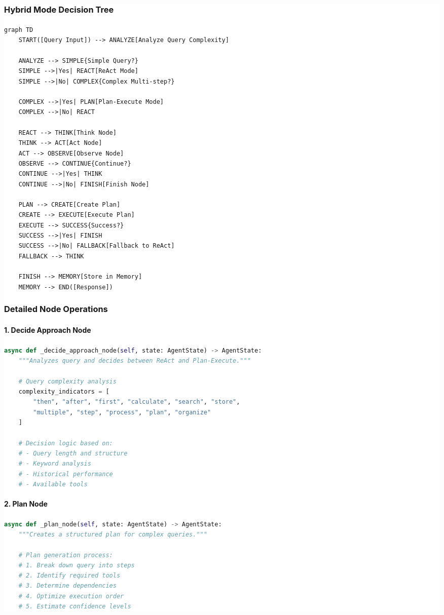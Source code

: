 ### Hybrid Mode Decision Tree

```mermaid
graph TD
    START([Query Input]) --> ANALYZE[Analyze Query Complexity]
    
    ANALYZE --> SIMPLE{Simple Query?}
    SIMPLE -->|Yes| REACT[ReAct Mode]
    SIMPLE -->|No| COMPLEX{Complex Multi-step?}
    
    COMPLEX -->|Yes| PLAN[Plan-Execute Mode]
    COMPLEX -->|No| REACT
    
    REACT --> THINK[Think Node]
    THINK --> ACT[Act Node]
    ACT --> OBSERVE[Observe Node]
    OBSERVE --> CONTINUE{Continue?}
    CONTINUE -->|Yes| THINK
    CONTINUE -->|No| FINISH[Finish Node]
    
    PLAN --> CREATE[Create Plan]
    CREATE --> EXECUTE[Execute Plan]
    EXECUTE --> SUCCESS{Success?}
    SUCCESS -->|Yes| FINISH
    SUCCESS -->|No| FALLBACK[Fallback to ReAct]
    FALLBACK --> THINK
    
    FINISH --> MEMORY[Store in Memory]
    MEMORY --> END([Response])
```

### Detailed Node Operations

#### 1. Decide Approach Node
```python
async def _decide_approach_node(self, state: AgentState) -> AgentState:
    """Analyzes query and decides between ReAct and Plan-Execute."""
    
    # Query complexity analysis
    complexity_indicators = [
        "then", "after", "first", "calculate", "search", "store",
        "multiple", "step", "process", "plan", "organize"
    ]
    
    # Decision logic based on:
    # - Query length and structure
    # - Keyword analysis
    # - Historical performance
    # - Available tools
```

#### 2. Plan Node
```python
async def _plan_node(self, state: AgentState) -> AgentState:
    """Creates a structured plan for complex queries."""
    
    # Plan generation process:
    # 1. Break down query into steps
    # 2. Identify required tools
    # 3. Determine dependencies
    # 4. Optimize execution order
    # 5. Estimate confidence levels
```
